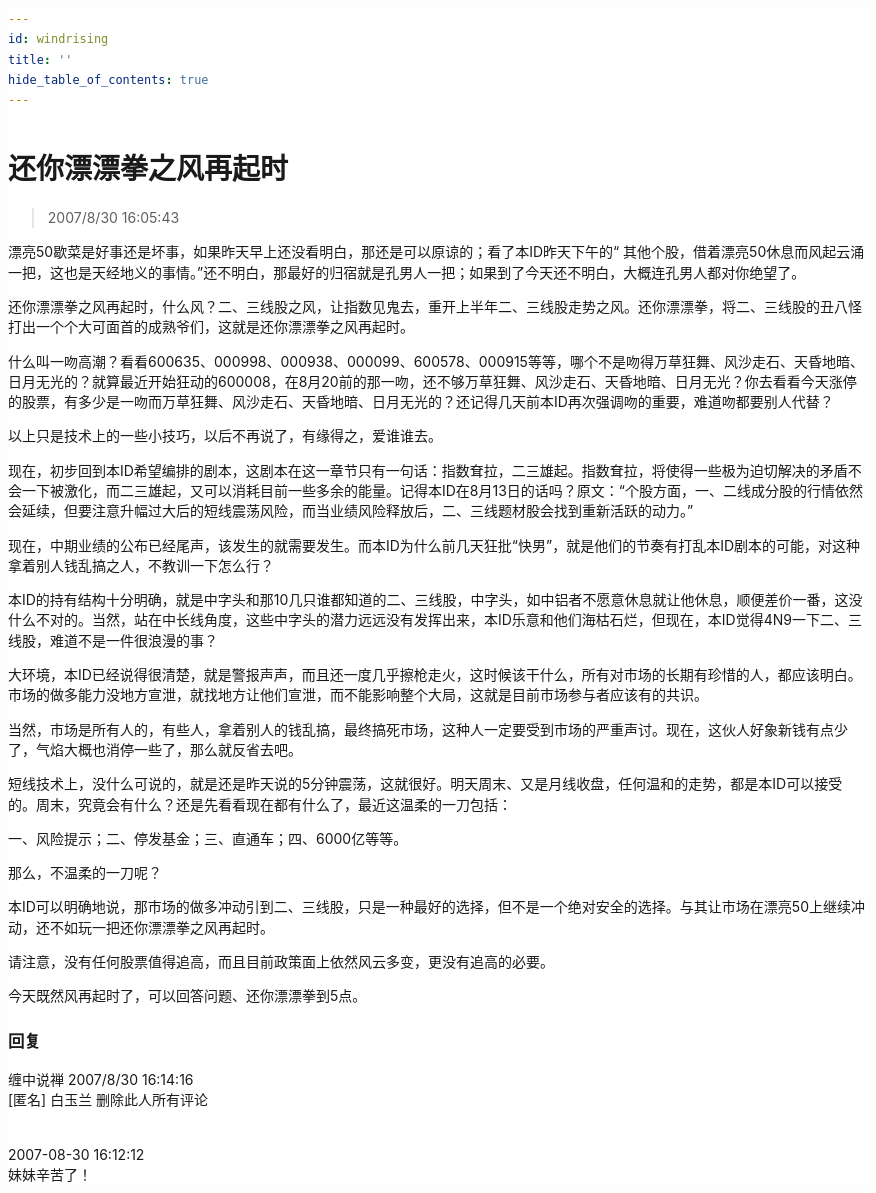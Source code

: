 ```yaml
---
id: windrising 
title: ''
hide_table_of_contents: true
---
```


# 还你漂漂拳之风再起时

> 2007/8/30 16:05:43

<div style={{color: '#FF0000', fontWeight: '500'}}>

漂亮50歇菜是好事还是坏事，如果昨天早上还没看明白，那还是可以原谅的；看了本ID昨天下午的“ 其他个股，借着漂亮50休息而风起云涌一把，这也是天经地义的事情。”还不明白，那最好的归宿就是孔男人一把；如果到了今天还不明白，大概连孔男人都对你绝望了。
 
还你漂漂拳之风再起时，什么风？二、三线股之风，让指数见鬼去，重开上半年二、三线股走势之风。还你漂漂拳，将二、三线股的丑八怪打出一个个大可面首的成熟爷们，这就是还你漂漂拳之风再起时。
 
什么叫一吻高潮？看看600635、000998、000938、000099、600578、000915等等，哪个不是吻得万草狂舞、风沙走石、天昏地暗、日月无光的？就算最近开始狂动的600008，在8月20前的那一吻，还不够万草狂舞、风沙走石、天昏地暗、日月无光？你去看看今天涨停的股票，有多少是一吻而万草狂舞、风沙走石、天昏地暗、日月无光的？还记得几天前本ID再次强调吻的重要，难道吻都要别人代替？
 
以上只是技术上的一些小技巧，以后不再说了，有缘得之，爱谁谁去。
 
现在，初步回到本ID希望编排的剧本，这剧本在这一章节只有一句话：指数耷拉，二三雄起。指数耷拉，将使得一些极为迫切解决的矛盾不会一下被激化，而二三雄起，又可以消耗目前一些多余的能量。记得本ID在8月13日的话吗？原文：“个股方面，一、二线成分股的行情依然会延续，但要注意升幅过大后的短线震荡风险，而当业绩风险释放后，二、三线题材股会找到重新活跃的动力。”
 
现在，中期业绩的公布已经尾声，该发生的就需要发生。而本ID为什么前几天狂批“快男”，就是他们的节奏有打乱本ID剧本的可能，对这种拿着别人钱乱搞之人，不教训一下怎么行？
 
本ID的持有结构十分明确，就是中字头和那10几只谁都知道的二、三线股，中字头，如中铝者不愿意休息就让他休息，顺便差价一番，这没什么不对的。当然，站在中长线角度，这些中字头的潜力远远没有发挥出来，本ID乐意和他们海枯石烂，但现在，本ID觉得4N9一下二、三线股，难道不是一件很浪漫的事？
 
大环境，本ID已经说得很清楚，就是警报声声，而且还一度几乎擦枪走火，这时候该干什么，所有对市场的长期有珍惜的人，都应该明白。市场的做多能力没地方宣泄，就找地方让他们宣泄，而不能影响整个大局，这就是目前市场参与者应该有的共识。
 
当然，市场是所有人的，有些人，拿着别人的钱乱搞，最终搞死市场，这种人一定要受到市场的严重声讨。现在，这伙人好象新钱有点少了，气焰大概也消停一些了，那么就反省去吧。
 
短线技术上，没什么可说的，就是还是昨天说的5分钟震荡，这就很好。明天周末、又是月线收盘，任何温和的走势，都是本ID可以接受的。周末，究竟会有什么？还是先看看现在都有什么了，最近这温柔的一刀包括：
 
一、风险提示；二、停发基金；三、直通车；四、6000亿等等。
 
那么，不温柔的一刀呢？
 
本ID可以明确地说，那市场的做多冲动引到二、三线股，只是一种最好的选择，但不是一个绝对安全的选择。与其让市场在漂亮50上继续冲动，还不如玩一把还你漂漂拳之风再起时。
 
请注意，没有任何股票值得追高，而且目前政策面上依然风云多变，更没有追高的必要。
 
今天既然风再起时了，可以回答问题、还你漂漂拳到5点。

</div>

### 回复

<div class='blog-comment'>
<span class='blog-comment-chan'>缠中说禅</span> 2007/8/30 16:14:16<br/>
[匿名] 白玉兰 删除此人所有评论 <br/><br/>
  
2007-08-30 16:12:12 <br/>
妹妹辛苦了！
